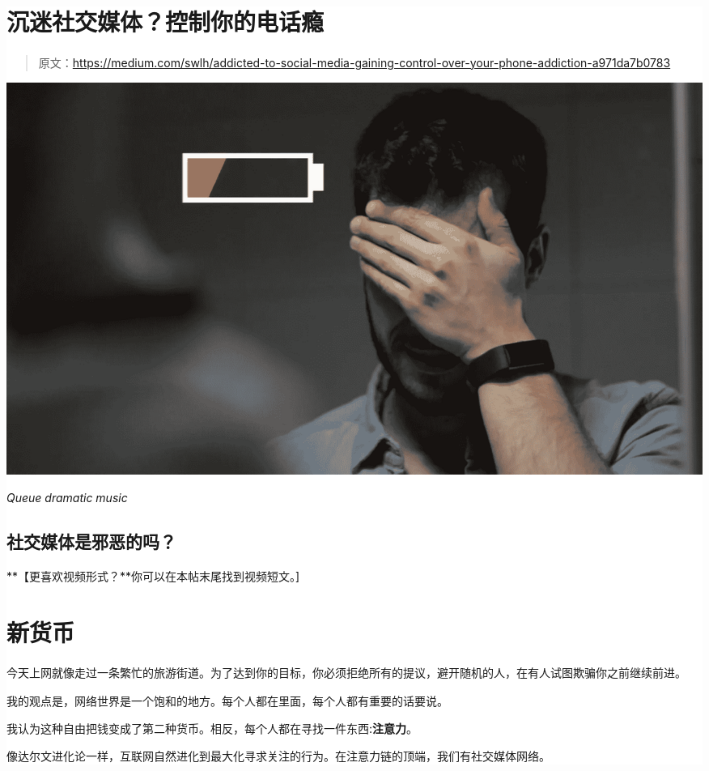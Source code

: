 # 沉迷社交媒体？控制你的电话瘾

> 原文：<https://medium.com/swlh/addicted-to-social-media-gaining-control-over-your-phone-addiction-a971da7b0783>

![](img/cc9c334455c77ab815935c10fd9d8c3e.png)

*Queue dramatic music*

## 社交媒体是邪恶的吗？

**【更喜欢视频形式？**你可以在本帖末尾找到视频短文。]

# 新货币

今天上网就像走过一条繁忙的旅游街道。为了达到你的目标，你必须拒绝所有的提议，避开随机的人，在有人试图欺骗你之前继续前进。

我的观点是，网络世界是一个饱和的地方。每个人都在里面，每个人都有重要的话要说。

我认为这种自由把钱变成了第二种货币。相反，每个人都在寻找一件东西:**注意力**。

像达尔文进化论一样，互联网自然进化到最大化寻求关注的行为。在注意力链的顶端，我们有社交媒体网络。
